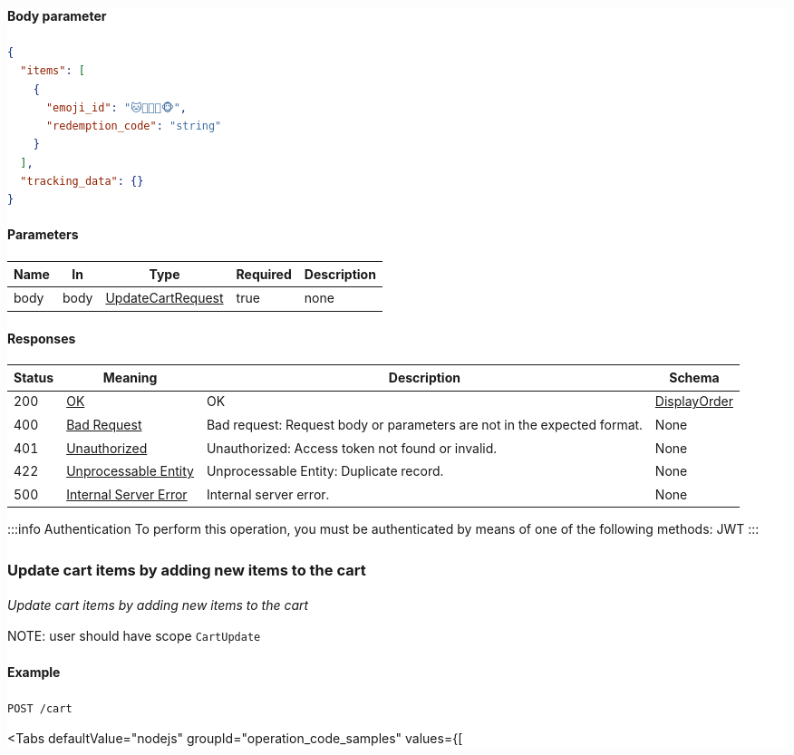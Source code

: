 </TabItem>

</Tabs>

#### Body parameter

```json
{
  "items": [
    {
      "emoji_id": "🐱🐉🐋🐴🐵",
      "redemption_code": "string"
    }
  ],
  "tracking_data": {}
}
```

#### Parameters

|Name|In|Type|Required|Description|
|---|---|---|---|---|
|body|body|[UpdateCartRequest](#updatecartrequest)|true|none|

<h4 id="replaceitems-responses">Responses</h4>

|Status|Meaning|Description|Schema|
|---|---|---|---|
|200|[OK](https://tools.ietf.org/html/rfc7231#section-6.3.1)|OK|[DisplayOrder](#displayorder)|
|400|[Bad Request](https://tools.ietf.org/html/rfc7231#section-6.5.1)|Bad request: Request body or parameters are not in the expected format.|None|
|401|[Unauthorized](https://tools.ietf.org/html/rfc7235#section-3.1)|Unauthorized: Access token not found or invalid.|None|
|422|[Unprocessable Entity](https://tools.ietf.org/html/rfc2518#section-10.3)|Unprocessable Entity: Duplicate record.|None|
|500|[Internal Server Error](https://tools.ietf.org/html/rfc7231#section-6.6.1)|Internal server error.|None|

:::info Authentication
To perform this operation, you must be authenticated by means of one of the following methods:
JWT
:::

### Update cart items by adding new items to the cart

<a id="opIdaddItems"></a>

*Update cart items by adding new items to the cart*

NOTE: user should have scope `CartUpdate`

#### Example
  `POST /cart`

<Tabs
  defaultValue="nodejs"
  groupId="operation_code_samples"
  values={[
    